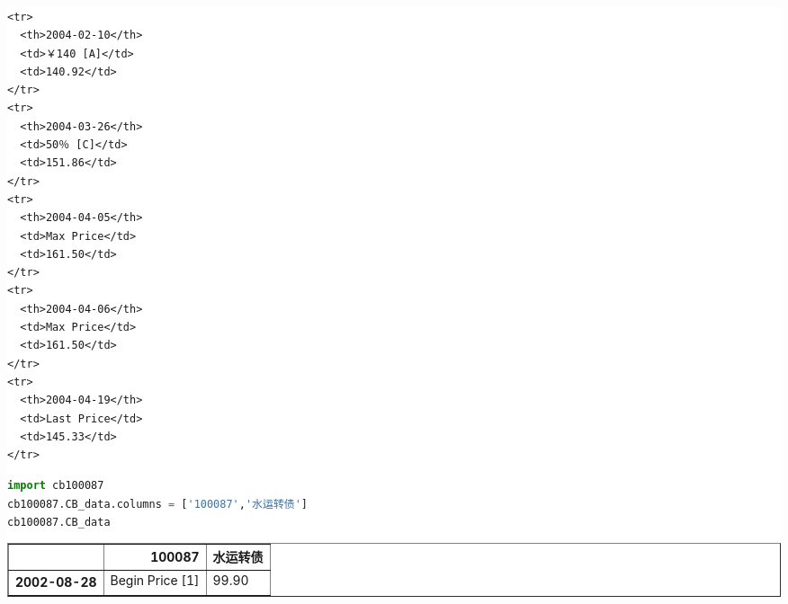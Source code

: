     <tr>
      <th>2004-02-10</th>
      <td>￥140 [A]</td>
      <td>140.92</td>
    </tr>
    <tr>
      <th>2004-03-26</th>
      <td>50％ [C]</td>
      <td>151.86</td>
    </tr>
    <tr>
      <th>2004-04-05</th>
      <td>Max Price</td>
      <td>161.50</td>
    </tr>
    <tr>
      <th>2004-04-06</th>
      <td>Max Price</td>
      <td>161.50</td>
    </tr>
    <tr>
      <th>2004-04-19</th>
      <td>Last Price</td>
      <td>145.33</td>
    </tr>
  </tbody>
</table>
</div>




```python
import cb100087
cb100087.CB_data.columns = ['100087','水运转债']
cb100087.CB_data
```




<div>
<style>
    .dataframe thead tr:only-child th {
        text-align: right;
    }

    .dataframe thead th {
        text-align: left;
    }

    .dataframe tbody tr th {
        vertical-align: top;
    }
</style>
<table border="1" class="dataframe">
  <thead>
    <tr style="text-align: right;">
      <th></th>
      <th>100087</th>
      <th>水运转债</th>
    </tr>
  </thead>
  <tbody>
    <tr>
      <th>2002-08-28</th>
      <td>Begin Price [1]</td>
      <td>99.90</td>